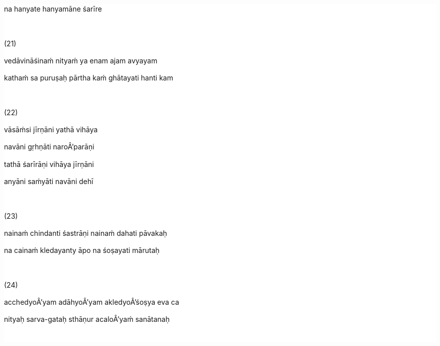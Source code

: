 
na hanyate
hanyamāne śarīre 


 


(21)


vedāvināśinaḿ
nityaḿ ya enam ajam avyayam 


kathaḿ
sa puruṣaḥ pārtha kaḿ ghātayati hanti kam 


 


(22)


vāsāḿsi
jīrṇāni yathā vihāya


navāni
gṛhṇāti naroÂ’parāṇi 


tathā
śarīrāṇi vihāya jīrṇāni


anyāni
saḿyāti navāni dehī 


 


(23)


nainaḿ
chindanti śastrāṇi nainaḿ dahati pāvakaḥ 


na
cainaḿ kledayanty āpo na śoṣayati mārutaḥ 


 


(24)


acchedyoÂ’yam
adāhyoÂ’yam akledyoÂ’śoṣya eva ca 


nityaḥ
sarva-gataḥ sthāṇur acaloÂ’yaḿ sanātanaḥ 


 
